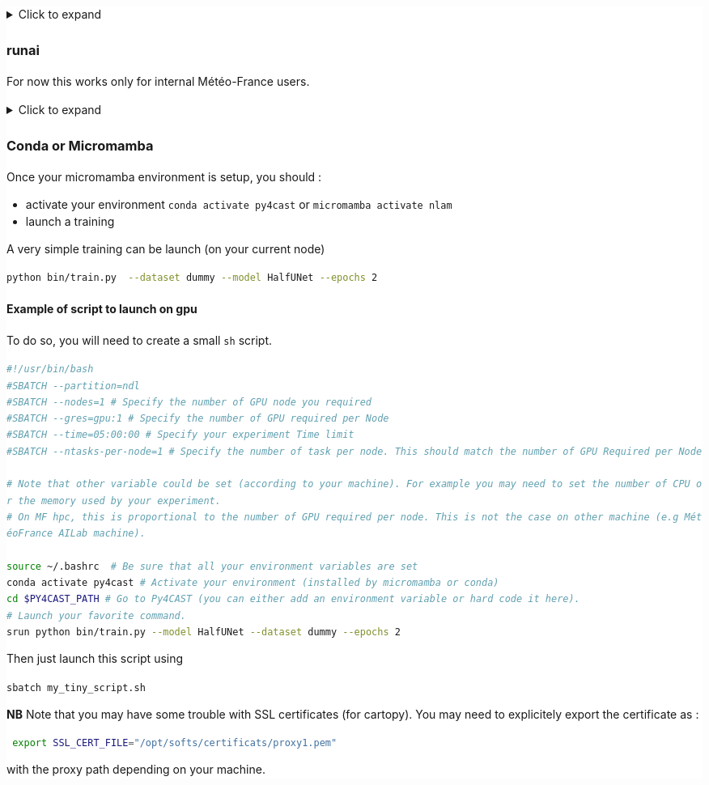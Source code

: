 <details><summary>Click to expand</summary></details>

### runai

For now this works only for internal Météo-France users.

<details><summary>Click to expand</summary></details>


### Conda or Micromamba

Once your micromamba environment is setup, you should :
 - activate your environment `conda activate py4cast` or `micromamba activate nlam`
 - launch a training

A very simple training can be launch (on your current node)
```sh
python bin/train.py  --dataset dummy --model HalfUNet --epochs 2
```

#### Example of script  to launch on gpu

To do so, you will need to create a small `sh` script.

```sh
#!/usr/bin/bash
#SBATCH --partition=ndl
#SBATCH --nodes=1 # Specify the number of GPU node you required
#SBATCH --gres=gpu:1 # Specify the number of GPU required per Node
#SBATCH --time=05:00:00 # Specify your experiment Time limit
#SBATCH --ntasks-per-node=1 # Specify the number of task per node. This should match the number of GPU Required per Node

# Note that other variable could be set (according to your machine). For example you may need to set the number of CPU or the memory used by your experiment.
# On MF hpc, this is proportional to the number of GPU required per node. This is not the case on other machine (e.g MétéoFrance AILab machine).

source ~/.bashrc  # Be sure that all your environment variables are set
conda activate py4cast # Activate your environment (installed by micromamba or conda)
cd $PY4CAST_PATH # Go to Py4CAST (you can either add an environment variable or hard code it here).
# Launch your favorite command.
srun python bin/train.py --model HalfUNet --dataset dummy --epochs 2
```


Then just launch this script using

```sh
sbatch my_tiny_script.sh
```
**NB** Note that you may have some trouble with SSL certificates (for cartopy). You may need to explicitely export the certificate as :
```sh
 export SSL_CERT_FILE="/opt/softs/certificats/proxy1.pem"
```
with the proxy path depending on your machine.
